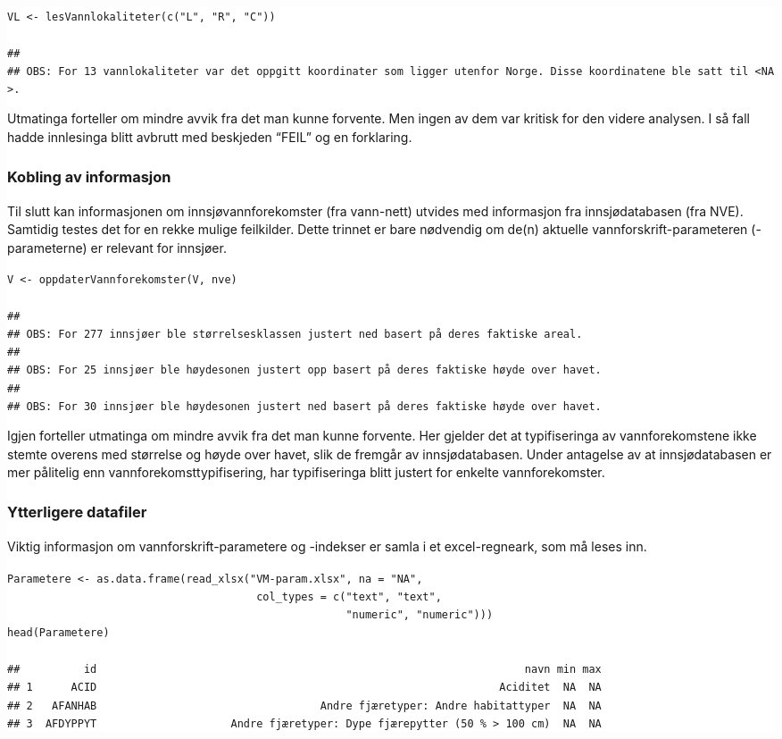     VL <- lesVannlokaliteter(c("L", "R", "C"))

    ## 
    ## OBS: For 13 vannlokaliteter var det oppgitt koordinater som ligger utenfor Norge. Disse koordinatene ble satt til <NA>.

Utmatinga forteller om mindre avvik fra det man kunne forvente. Men
ingen av dem var kritisk for den videre analysen. I så fall hadde
innlesinga blitt avbrutt med beskjeden “FEIL” og en forklaring.

### Kobling av informasjon

Til slutt kan informasjonen om innsjøvannforekomster (fra vann-nett)
utvides med informasjon fra innsjødatabasen (fra NVE). Samtidig testes
det for en rekke mulige feilkilder. Dette trinnet er bare nødvendig om
de(n) aktuelle vannforskrift-parameteren (-parameterne) er relevant for
innsjøer.

    V <- oppdaterVannforekomster(V, nve)

    ## 
    ## OBS: For 277 innsjøer ble størrelsesklassen justert ned basert på deres faktiske areal.
    ## 
    ## OBS: For 25 innsjøer ble høydesonen justert opp basert på deres faktiske høyde over havet.
    ## 
    ## OBS: For 30 innsjøer ble høydesonen justert ned basert på deres faktiske høyde over havet.

Igjen forteller utmatinga om mindre avvik fra det man kunne forvente.
Her gjelder det at typifiseringa av vannforekomstene ikke stemte overens
med størrelse og høyde over havet, slik de fremgår av innsjødatabasen.
Under antagelse av at innsjødatabasen er mer pålitelig enn
vannforekomsttypifisering, har typifiseringa blitt justert for enkelte
vannforekomster.

### Ytterligere datafiler

Viktig informasjon om vannforskrift-parametere og -indekser er samla i
et excel-regneark, som må leses inn.

    Parametere <- as.data.frame(read_xlsx("VM-param.xlsx", na = "NA",
                                           col_types = c("text", "text", 
                                                         "numeric", "numeric")))
    head(Parametere)

    ##          id                                                                   navn min max
    ## 1      ACID                                                               Aciditet  NA  NA
    ## 2   AFANHAB                                   Andre fjæretyper: Andre habitattyper  NA  NA
    ## 3  AFDYPPYT                     Andre fjæretyper: Dype fjærepytter (50 % > 100 cm)  NA  NA